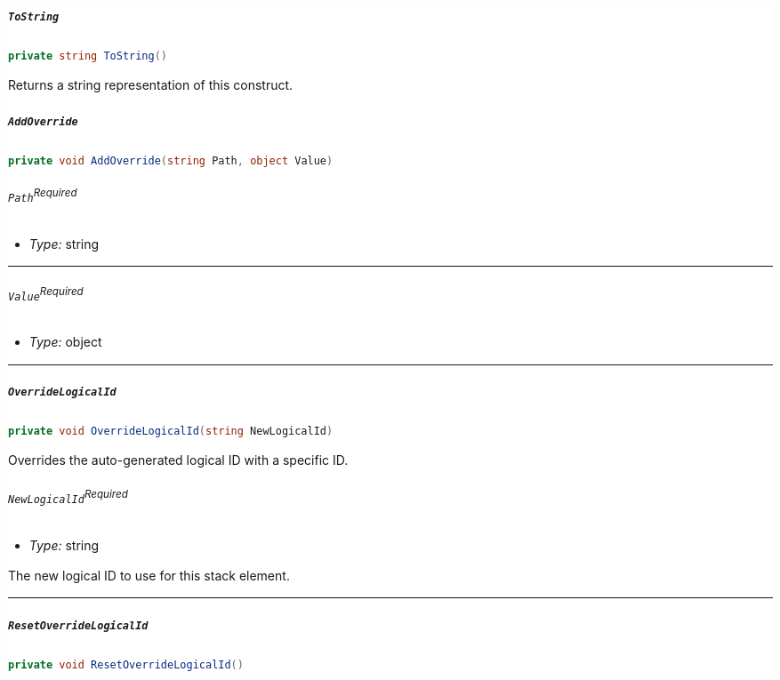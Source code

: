 
##### `ToString` <a name="ToString" id="@cdktf/provider-opentelekomcloud.identityAclV3.IdentityAclV3.toString"></a>

```csharp
private string ToString()
```

Returns a string representation of this construct.

##### `AddOverride` <a name="AddOverride" id="@cdktf/provider-opentelekomcloud.identityAclV3.IdentityAclV3.addOverride"></a>

```csharp
private void AddOverride(string Path, object Value)
```

###### `Path`<sup>Required</sup> <a name="Path" id="@cdktf/provider-opentelekomcloud.identityAclV3.IdentityAclV3.addOverride.parameter.path"></a>

- *Type:* string

---

###### `Value`<sup>Required</sup> <a name="Value" id="@cdktf/provider-opentelekomcloud.identityAclV3.IdentityAclV3.addOverride.parameter.value"></a>

- *Type:* object

---

##### `OverrideLogicalId` <a name="OverrideLogicalId" id="@cdktf/provider-opentelekomcloud.identityAclV3.IdentityAclV3.overrideLogicalId"></a>

```csharp
private void OverrideLogicalId(string NewLogicalId)
```

Overrides the auto-generated logical ID with a specific ID.

###### `NewLogicalId`<sup>Required</sup> <a name="NewLogicalId" id="@cdktf/provider-opentelekomcloud.identityAclV3.IdentityAclV3.overrideLogicalId.parameter.newLogicalId"></a>

- *Type:* string

The new logical ID to use for this stack element.

---

##### `ResetOverrideLogicalId` <a name="ResetOverrideLogicalId" id="@cdktf/provider-opentelekomcloud.identityAclV3.IdentityAclV3.resetOverrideLogicalId"></a>

```csharp
private void ResetOverrideLogicalId()
```
